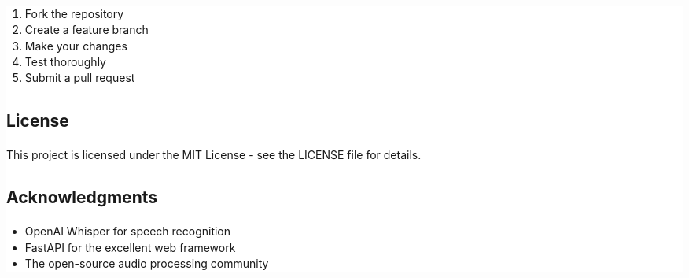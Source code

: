 1. Fork the repository
2. Create a feature branch
3. Make your changes
4. Test thoroughly
5. Submit a pull request

## License

This project is licensed under the MIT License - see the LICENSE file for details.

## Acknowledgments

- OpenAI Whisper for speech recognition
- FastAPI for the excellent web framework
- The open-source audio processing community
